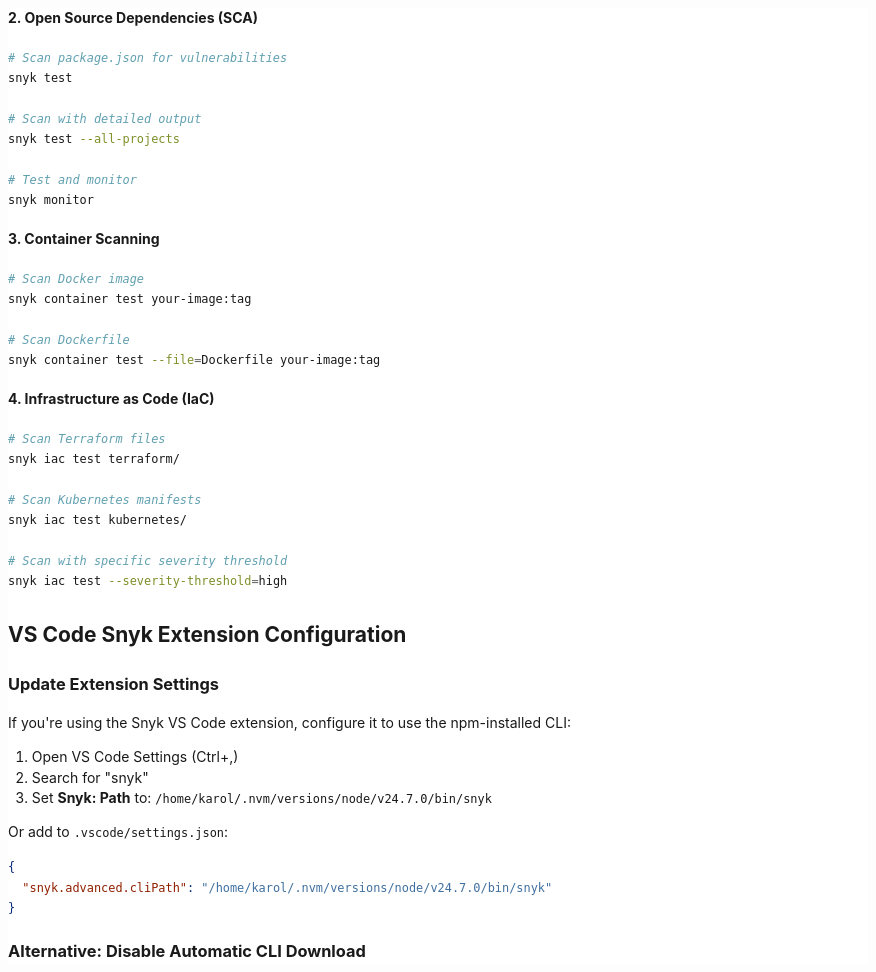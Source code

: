#### 2. Open Source Dependencies (SCA)

```bash
# Scan package.json for vulnerabilities
snyk test

# Scan with detailed output
snyk test --all-projects

# Test and monitor
snyk monitor
```

#### 3. Container Scanning

```bash
# Scan Docker image
snyk container test your-image:tag

# Scan Dockerfile
snyk container test --file=Dockerfile your-image:tag
```

#### 4. Infrastructure as Code (IaC)

```bash
# Scan Terraform files
snyk iac test terraform/

# Scan Kubernetes manifests
snyk iac test kubernetes/

# Scan with specific severity threshold
snyk iac test --severity-threshold=high
```

## VS Code Snyk Extension Configuration

### Update Extension Settings

If you're using the Snyk VS Code extension, configure it to use the npm-installed CLI:

1. Open VS Code Settings (Ctrl+,)
2. Search for "snyk"
3. Set **Snyk: Path** to: `/home/karol/.nvm/versions/node/v24.7.0/bin/snyk`

Or add to `.vscode/settings.json`:

```json
{
  "snyk.advanced.cliPath": "/home/karol/.nvm/versions/node/v24.7.0/bin/snyk"
}
```

### Alternative: Disable Automatic CLI Download
